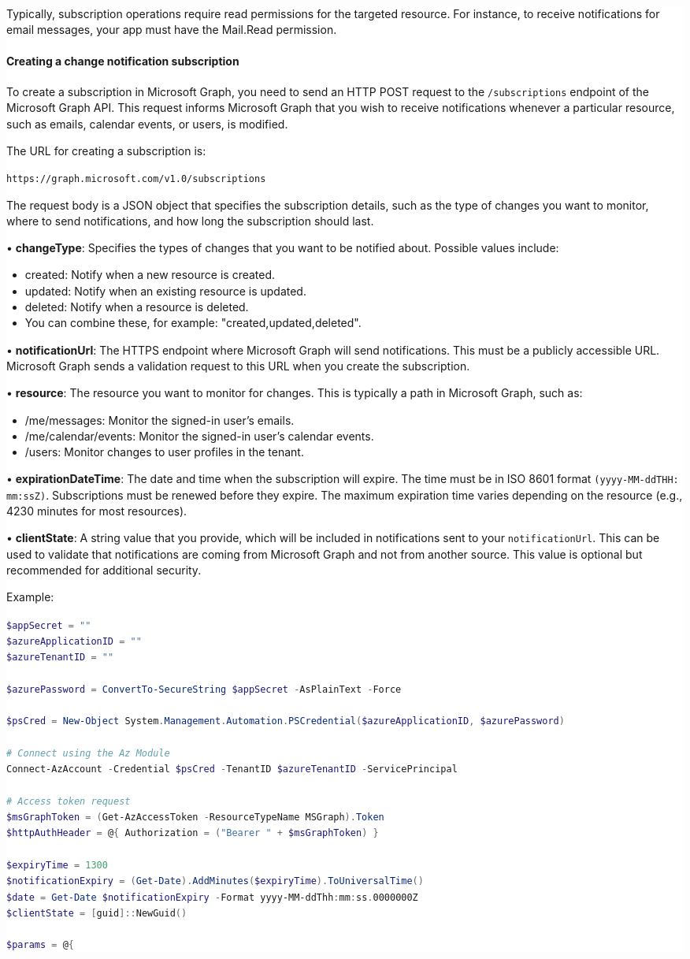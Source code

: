 Typically, subscription operations require read permissions for the targeted resource. For instance, to receive notifications for email messages, your app must have the Mail.Read permission. 

#### Creating a change notification subscription

To create a subscription in Microsoft Graph, you need to send an HTTP POST request to the `/subscriptions` endpoint of the Microsoft Graph API. This request informs Microsoft Graph that you wish to receive notifications whenever a particular resource, such as emails, calendar events, or users, is modified.

The URL for creating a subscription is:

```
https://graph.microsoft.com/v1.0/subscriptions
```

The request body is a JSON object that specifies the subscription details, such as the type of changes you want to monitor, where to send notifications, and how long the subscription should last.

• **changeType**: Specifies the types of changes that you want to be notified about. Possible values include:

- created: Notify when a new resource is created.
- updated: Notify when an existing resource is updated.
- deleted: Notify when a resource is deleted.
- You can combine these, for example: "created,updated,deleted".

• **notificationUrl**: The HTTPS endpoint where Microsoft Graph will send notifications. This must be a publicly accessible URL. Microsoft Graph sends a validation request to this URL when you create the subscription.

• **resource**: The resource you want to monitor for changes. This is typically a path in Microsoft Graph, such as:

-  /me/messages: Monitor the signed-in user’s emails.
-  /me/calendar/events: Monitor the signed-in user’s calendar events.
-  /users: Monitor changes to user profiles in the tenant.

• **expirationDateTime**: The date and time when the subscription will expire. The time must be in ISO 8601 format `(yyyy-MM-ddTHH:mm:ssZ)`. Subscriptions must be renewed before they expire. The maximum expiration time varies depending on the resource (e.g., 4230 minutes for most resources).

• **clientState**: A string value that you provide, which will be included in notifications sent to your `notificationUrl`. This can be used to validate that notifications are coming from Microsoft Graph and not from another source. This value is optional but recommended for additional security.

Example:

``` Powershell
$appSecret = ""
$azureApplicationID = ""
$azureTenantID = ""

$azurePassword = ConvertTo-SecureString $appSecret -AsPlainText -Force

$psCred = New-Object System.Management.Automation.PSCredential($azureApplicationID, $azurePassword)

# Connect using the Az Module
Connect-AzAccount -Credential $psCred -TenantID $azureTenantID -ServicePrincipal

# Access token request
$msGraphToken = (Get-AzAccessToken -ResourceTypeName MSGraph).Token
$httpAuthHeader = @{ Authorization = ("Bearer " + $msGraphToken) }

$expiryTime = 1300
$notificationExpiry = (Get-Date).AddMinutes($expiryTime).ToUniversalTime()
$date = Get-Date $notificationExpiry -Format yyyy-MM-ddThh:mm:ss.0000000Z
$clientState = [guid]::NewGuid()

$params = @{
```